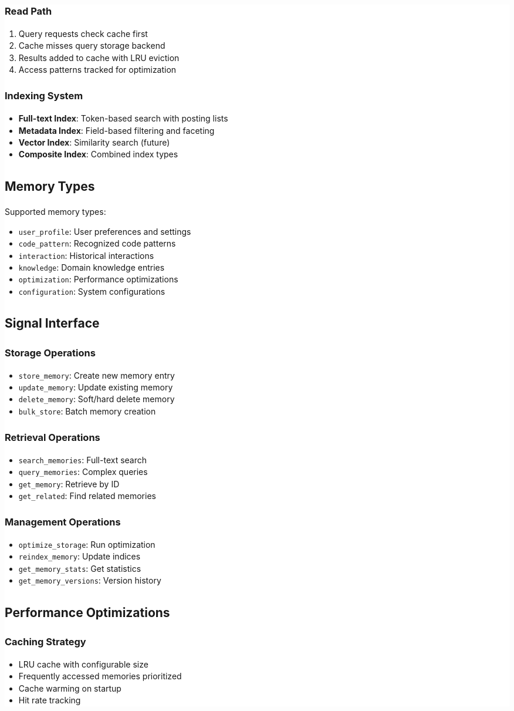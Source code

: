 ### Read Path
1. Query requests check cache first
2. Cache misses query storage backend
3. Results added to cache with LRU eviction
4. Access patterns tracked for optimization

### Indexing System
- **Full-text Index**: Token-based search with posting lists
- **Metadata Index**: Field-based filtering and faceting
- **Vector Index**: Similarity search (future)
- **Composite Index**: Combined index types

## Memory Types

Supported memory types:
- `user_profile`: User preferences and settings
- `code_pattern`: Recognized code patterns
- `interaction`: Historical interactions
- `knowledge`: Domain knowledge entries
- `optimization`: Performance optimizations
- `configuration`: System configurations

## Signal Interface

### Storage Operations
- `store_memory`: Create new memory entry
- `update_memory`: Update existing memory
- `delete_memory`: Soft/hard delete memory
- `bulk_store`: Batch memory creation

### Retrieval Operations
- `search_memories`: Full-text search
- `query_memories`: Complex queries
- `get_memory`: Retrieve by ID
- `get_related`: Find related memories

### Management Operations
- `optimize_storage`: Run optimization
- `reindex_memory`: Update indices
- `get_memory_stats`: Get statistics
- `get_memory_versions`: Version history

## Performance Optimizations

### Caching Strategy
- LRU cache with configurable size
- Frequently accessed memories prioritized
- Cache warming on startup
- Hit rate tracking
